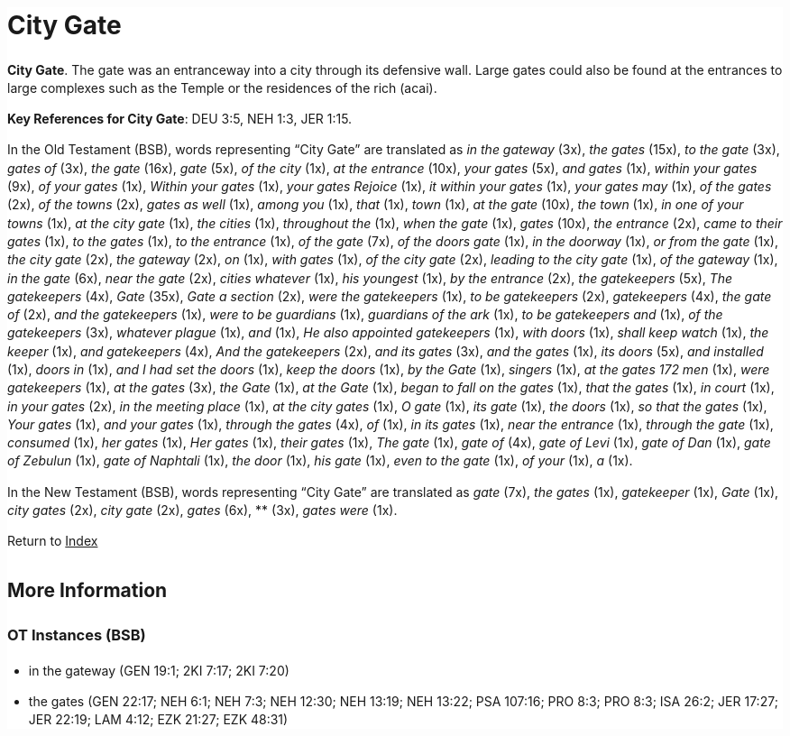 # City Gate
**City Gate**. 
The gate was an entranceway into a city through its defensive wall. Large gates could also be found at the entrances to large complexes such as the Temple or the residences of the rich (acai). 


**Key References for City Gate**: 
DEU 3:5, NEH 1:3, JER 1:15. 


In the Old Testament (BSB), words representing “City Gate” are translated as 
*in the gateway* (3x), *the gates* (15x), *to the gate* (3x), *gates of* (3x), *the gate* (16x), *gate* (5x), *of the city* (1x), *at the entrance* (10x), *your gates* (5x), *and gates* (1x), *within your gates* (9x), *of your gates* (1x), *Within your gates* (1x), *your gates Rejoice* (1x), *it within your gates* (1x), *your gates may* (1x), *of the gates* (2x), *of the towns* (2x), *gates as well* (1x), *among you* (1x), *that* (1x), *town* (1x), *at the gate* (10x), *the town* (1x), *in one of your towns* (1x), *at the city gate* (1x), *the cities* (1x), *throughout the* (1x), *when the gate* (1x), *gates* (10x), *the entrance* (2x), *came to their gates* (1x), *to the gates* (1x), *to the entrance* (1x), *of the gate* (7x), *of the doors gate* (1x), *in the doorway* (1x), *or from the gate* (1x), *the city gate* (2x), *the gateway* (2x), *on* (1x), *with gates* (1x), *of the city gate* (2x), *leading to the city gate* (1x), *of the gateway* (1x), *in the gate* (6x), *near the gate* (2x), *cities whatever* (1x), *his youngest* (1x), *by the entrance* (2x), *the gatekeepers* (5x), *The gatekeepers* (4x), *Gate* (35x), *Gate a section* (2x), *were the gatekeepers* (1x), *to be gatekeepers* (2x), *gatekeepers* (4x), *the gate of* (2x), *and the gatekeepers* (1x), *were to be guardians* (1x), *guardians of the ark* (1x), *to be gatekeepers and* (1x), *of the gatekeepers* (3x), *whatever plague* (1x), *and* (1x), *He also appointed gatekeepers* (1x), *with doors* (1x), *shall keep watch* (1x), *the keeper* (1x), *and gatekeepers* (4x), *And the gatekeepers* (2x), *and its gates* (3x), *and the gates* (1x), *its doors* (5x), *and installed* (1x), *doors in* (1x), *and I had set the doors* (1x), *keep the doors* (1x), *by the Gate* (1x), *singers* (1x), *at the gates 172 men* (1x), *were gatekeepers* (1x), *at the gates* (3x), *the Gate* (1x), *at the Gate* (1x), *began to fall on the gates* (1x), *that the gates* (1x), *in court* (1x), *in your gates* (2x), *in the meeting place* (1x), *at the city gates* (1x), *O gate* (1x), *its gate* (1x), *the doors* (1x), *so that the gates* (1x), *Your gates* (1x), *and your gates* (1x), *through the gates* (4x), *of* (1x), *in its gates* (1x), *near the entrance* (1x), *through the gate* (1x), *consumed* (1x), *her gates* (1x), *Her gates* (1x), *their gates* (1x), *The gate* (1x), *gate of* (4x), *gate of Levi* (1x), *gate of Dan* (1x), *gate of Zebulun* (1x), *gate of Naphtali* (1x), *the door* (1x), *his gate* (1x), *even to the gate* (1x), *of your* (1x), *a* (1x). 


In the New Testament (BSB), words representing “City Gate” are translated as 
*gate* (7x), *the gates* (1x), *gatekeeper* (1x), *Gate* (1x), *city gates* (2x), *city gate* (2x), *gates* (6x), ** (3x), *gates were* (1x). 


Return to [Index](00-Index.md)

## More Information

### OT Instances (BSB)

* in the gateway (GEN 19:1; 2KI 7:17; 2KI 7:20)

* the gates (GEN 22:17; NEH 6:1; NEH 7:3; NEH 12:30; NEH 13:19; NEH 13:22; PSA 107:16; PRO 8:3; PRO 8:3; ISA 26:2; JER 17:27; JER 22:19; LAM 4:12; EZK 21:27; EZK 48:31)
